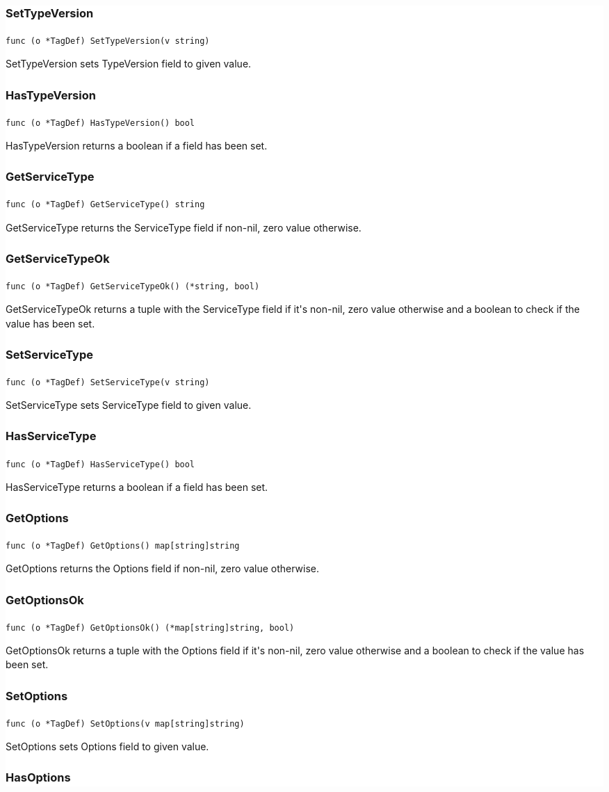### SetTypeVersion

`func (o *TagDef) SetTypeVersion(v string)`

SetTypeVersion sets TypeVersion field to given value.

### HasTypeVersion

`func (o *TagDef) HasTypeVersion() bool`

HasTypeVersion returns a boolean if a field has been set.

### GetServiceType

`func (o *TagDef) GetServiceType() string`

GetServiceType returns the ServiceType field if non-nil, zero value otherwise.

### GetServiceTypeOk

`func (o *TagDef) GetServiceTypeOk() (*string, bool)`

GetServiceTypeOk returns a tuple with the ServiceType field if it's non-nil, zero value otherwise
and a boolean to check if the value has been set.

### SetServiceType

`func (o *TagDef) SetServiceType(v string)`

SetServiceType sets ServiceType field to given value.

### HasServiceType

`func (o *TagDef) HasServiceType() bool`

HasServiceType returns a boolean if a field has been set.

### GetOptions

`func (o *TagDef) GetOptions() map[string]string`

GetOptions returns the Options field if non-nil, zero value otherwise.

### GetOptionsOk

`func (o *TagDef) GetOptionsOk() (*map[string]string, bool)`

GetOptionsOk returns a tuple with the Options field if it's non-nil, zero value otherwise
and a boolean to check if the value has been set.

### SetOptions

`func (o *TagDef) SetOptions(v map[string]string)`

SetOptions sets Options field to given value.

### HasOptions
